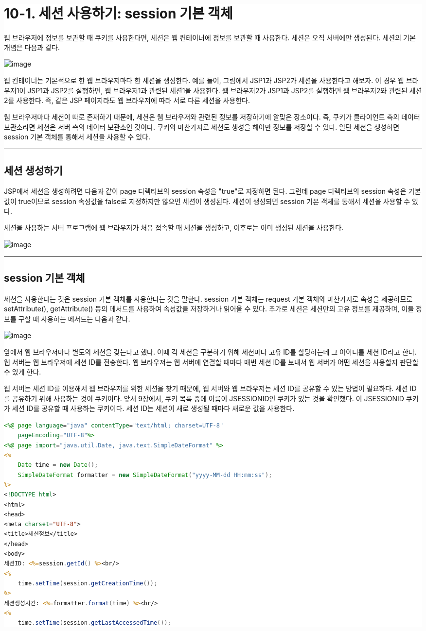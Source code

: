 # 10-1. 세션 사용하기: session 기본 객체
웹 브라우저에 정보를 보관할 때 쿠키를 사용한다면, 세션은 웹 컨테이너에 정보를 보관할 때 사용한다. 
세션은 오직 서버에만 생성된다. 세션의 기본 개념은 다음과 같다.

![image](https://github.com/GYUNGAEEEE/WebProgramming/assets/158580466/ae487b16-5387-4304-ba06-ee247ddc1d89)

웹 컨테이너는 기본적으로 한 웹 브라우저마다 한 세션을 생성한다. 
예를 들어, 그림에서 JSP1과 JSP2가 세션을 사용한다고 해보자. 
이 경우 웹 브라우저1이 JSP1과 JSP2를 실행하면, 웹 브라우저1과 관련된 세션1을 사용한다. 
웹 브라우저2가 JSP1과 JSP2를 실행하면 웹 브라우저2와 관련된 세션2를 사용한다. 
즉, 같은 JSP 페이지라도 웹 브라우저에 따라 서로 다른 세션을 사용한다.

웹 브라우저마다 세션이 따로 존재하기 때문에, 세션은 웹 브라우저와 관련된 정보를 저장하기에 알맞은 장소이다. 
즉, 쿠키가 클라이언트 측의 데이터 보관소라면 세션은 서버 측의 데이터 보관소인 것이다. 
쿠키와 마찬가지로 세션도 생성을 해야만 정보를 저장할 수 있다. 일단 세션을 생성하면 session 기본 객체를 통해서 세션을 사용할 수 있다.
***
## 세션 생성하기
JSP에서 세션을 생성하려면 다음과 같이 page 디렉티브의 session 속성을 "true"로 지정하면 된다.
그런데 page 디렉티브의 session 속성은 기본값이 true이므로 session 속성값을 false로 지정하지만 않으면 세션이 생성된다. 
세션이 생성되면 session 기본 객체를 통해서 세션을 사용할 수 있다.

세션을 사용하는 서버 프로그램에 웹 브라우저가 처음 접속할 때 세션을 생성하고, 이후로는 이미 생성된 세션을 사용한다.

![image](https://github.com/GYUNGAEEEE/WebProgramming/assets/158580466/fbe77063-7d81-4a8c-8fb7-59fa9f76e2b9)
***
## session 기본 객체
세션을 사용한다는 것은 session 기본 객체를 사용한다는 것을 말한다. 
session 기본 객체는 request 기본 객체와 마찬가지로 속성을 제공하므로 setAttribute(), getAttribute() 등의 메서드를 사용하여 속성값을 저장하거나 읽어올 수 있다. 
추가로 세션은 세션만의 고유 정보를 제공하며, 이들 정보를 구할 때 사용하는 메서드는 다음과 같다.

![image](https://github.com/GYUNGAEEEE/WebProgramming/assets/158580466/b08ada94-f5d6-408f-bb3d-4b5925fedc59)

앞에서 웹 브라우저마다 별도의 세션을 갖는다고 했다. 이때 각 세션을 구분하기 위해 세션마다 고유 ID를 할당하는데 그 아이디를 세션 ID라고 한다. 
웹 서버는 웹 브라우저에 세션 ID를 전송한다. 웹 브라우저는 웹 서버에 연결할 때마다 매번 세션 ID를 보내서 웹 서버가 어떤 세션을 사용할지 판단할 수 있게 한다.

웹 서버는 세션 ID를 이용해서 웹 브라우저를 위한 세션을 찾기 때문에, 웹 서버와 웹 브라우저는 세션 ID를 공유할 수 있는 방법이 필요하다. 
세션 ID를 공유하기 위해 사용하는 것이 쿠키이다. 앞서 9장에서, 쿠키 목록 중에 이름이 JSESSIONID인 쿠키가 있는 것을 확인했다. 
이 JSESSIONID 쿠키가 세션 ID를 공유할 때 사용하는 쿠키이다. 세션 ID는 세션이 새로 생성될 때마다 새로운 값을 사용한다.
```jsp
<%@ page language="java" contentType="text/html; charset=UTF-8"
    pageEncoding="UTF-8"%>
<%@ page import="java.util.Date, java.text.SimpleDateFormat" %>
<%
	Date time = new Date();
	SimpleDateFormat formatter = new SimpleDateFormat("yyyy-MM-dd HH:mm:ss");
%>
<!DOCTYPE html>
<html>
<head>
<meta charset="UTF-8">
<title>세션정보</title>
</head>
<body>
세션ID: <%=session.getId() %><br/>
<%
	time.setTime(session.getCreationTime());
%>
세션생성시간: <%=formatter.format(time) %><br/>
<%
	time.setTime(session.getLastAccessedTime());
```